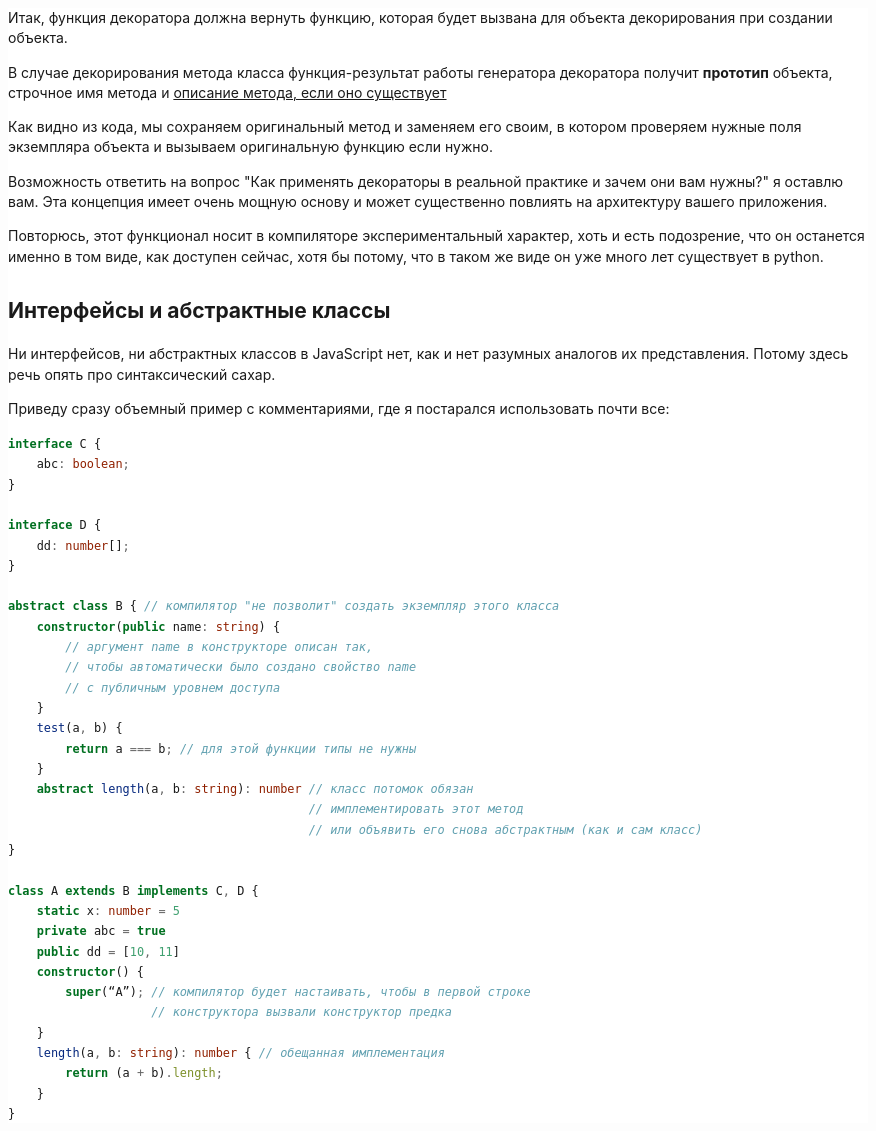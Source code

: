 Итак, функция декоратора должна вернуть функцию, которая будет вызвана
для объекта декорирования при создании объекта.

В случае декорирования метода класса функция-результат работы
генератора декоратора получит **прототип** объекта, строчное имя метода и
[описание метода, если оно существует](https://developer.mozilla.org/en/docs/Web/JavaScript/Reference/Global_Objects/Object/getOwnPropertyDescriptor)

Как видно из кода, мы сохраняем оригинальный метод и заменяем его своим,
в котором проверяем нужные поля экземпляра объекта и вызываем
оригинальную функцию если нужно.

Возможность ответить на вопрос "Как применять декораторы в реальной
практике и зачем они вам нужны?" я оставлю вам. Эта концепция имеет очень
мощную основу и может существенно повлиять на архитектуру вашего
приложения.

Повторюсь, этот функционал носит в компиляторе экспериментальный
характер, хоть и есть подозрение, что он останется именно в том виде,
как доступен сейчас, хотя бы потому, что в таком же виде он уже много
лет существует в python.

## Интерфейсы и абстрактные классы

Ни интерфейсов, ни абстрактных классов в JavaScript нет, как и нет разумных
аналогов их представления. Потому здесь речь опять про синтаксический
сахар.

Приведу сразу объемный пример с комментариями, где я постарался
использовать почти все:

```typescript
interface C {
    abc: boolean;
}

interface D {
    dd: number[];
}

abstract class B { // компилятор "не позволит" создать экземпляр этого класса
    constructor(public name: string) {
        // аргумент name в конструкторе описан так,
        // чтобы автоматически было создано свойство name
        // с публичным уровнем доступа
    }
    test(a, b) {
        return a === b; // для этой функции типы не нужны
    }
    abstract length(a, b: string): number // класс потомок обязан
                                          // имплементировать этот метод
                                          // или объявить его снова абстрактным (как и сам класс)
}

class A extends B implements C, D {
    static x: number = 5
    private abc = true
    public dd = [10, 11]
    constructor() {
        super(“A”); // компилятор будет настаивать, чтобы в первой строке
                    // конструктора вызвали конструктор предка
    }
    length(a, b: string): number { // обещанная имплементация
        return (a + b).length;
    }
}
```